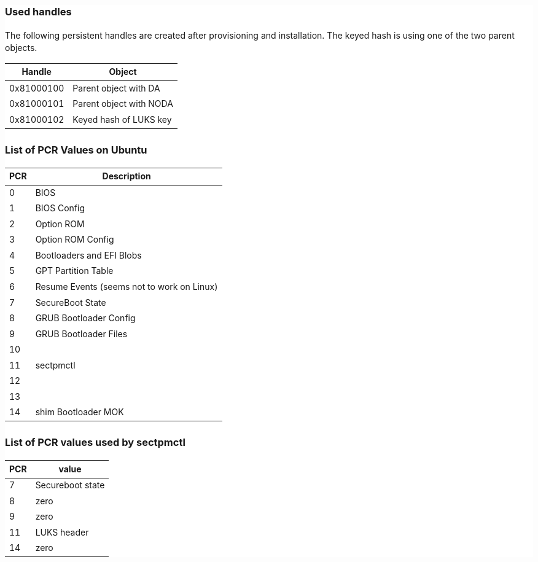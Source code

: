 ### Used handles

The following persistent handles are created after provisioning and installation. The keyed hash is using one of the two parent objects.

| Handle | Object |
| ------ | ------ |
| 0x81000100 | Parent object with DA |
| 0x81000101 | Parent object with NODA |
| 0x81000102 | Keyed hash of LUKS key |

### List of PCR Values on Ubuntu

| PCR | Description |
| --- | ----------- |
| 0 | BIOS |
| 1 | BIOS Config |
| 2 | Option ROM |
| 3 | Option ROM Config |
| 4 | Bootloaders and EFI Blobs |
| 5 | GPT Partition Table |
| 6 | Resume Events (seems not to work on Linux) |
| 7 | SecureBoot State |
| 8 | GRUB Bootloader Config |
| 9 | GRUB Bootloader Files |
| 10 |  |
| 11 | sectpmctl |
| 12 |  |
| 13 |  |
| 14 | shim Bootloader MOK |

### List of PCR values used by sectpmctl

| PCR | value |
| --- | ----- |
| 7 | Secureboot state |
| 8 | zero |
| 9 | zero |
| 11 | LUKS header |
| 14 | zero |
